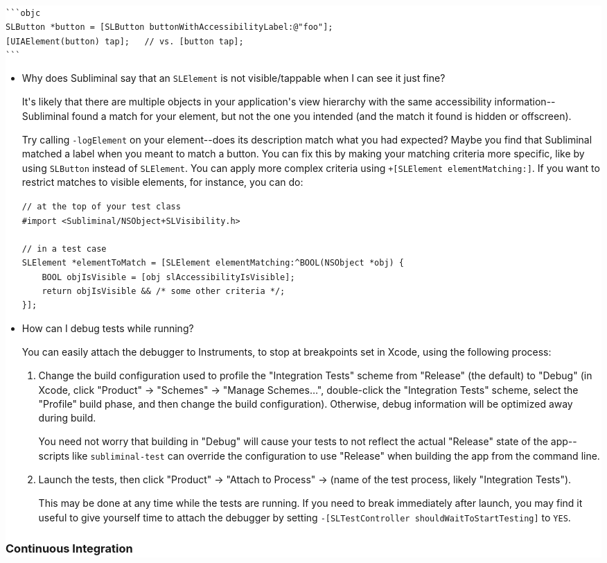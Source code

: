 	```objc
	SLButton *button = [SLButton buttonWithAccessibilityLabel:@"foo"];
	[UIAElement(button) tap];	// vs. [button tap];
	```
*	Why does Subliminal say that an `SLElement` is not visible/tappable when I
	can see it just fine?

	It's likely that there are multiple objects in your application's view hierarchy
	with the same accessibility information--Subliminal found a match for your
	element, but not the one you intended (and the match it found is hidden
	or offscreen).

	Try calling `-logElement` on your element--does its description match what
	you had expected? Maybe you find that Subliminal matched a label when you
	meant to match a button. You can fix this by making your matching criteria
	more specific, like by using `SLButton` instead of `SLElement`. You can
	apply more complex criteria using `+[SLElement elementMatching:]`. If you want
	to restrict matches to visible elements, for instance, you can do:

	```objc
	// at the top of your test class
	#import <Subliminal/NSObject+SLVisibility.h>

	// in a test case
	SLElement *elementToMatch = [SLElement elementMatching:^BOOL(NSObject *obj) {
		BOOL objIsVisible = [obj slAccessibilityIsVisible];
		return objIsVisible && /* some other criteria */;
	}];
	```

*	How can I debug tests while running?

	You can easily attach the debugger to Instruments, to stop at breakpoints set 
	in Xcode, using the following process:
	1.	Change the build configuration used to profile the "Integration Tests" 
		scheme from "Release" (the default) to "Debug" (in Xcode, click "Product" 
		-> "Schemes" -> "Manage Schemes…", double-click the "Integration Tests" 
		scheme, select the "Profile" build phase, and then change the build 
		configuration). Otherwise, debug information will be optimized away during 
		build.

		You need not worry that building in "Debug" will cause your tests to not 
		reflect the actual "Release" state of the app--scripts like `subliminal-test` 
		can override the configuration to use "Release" when building the app 
		from the command line.
	2.	Launch the tests, then click "Product" -> "Attach to Process" -> (name 
		of the test process, likely "Integration Tests").

		This may be done at any time while the tests are running. If you need 
		to break immediately after launch, you may find it useful to give yourself 
		time to attach the debugger by setting `-[SLTestController shouldWaitToStartTesting]` 
		to `YES`.

### Continuous Integration
